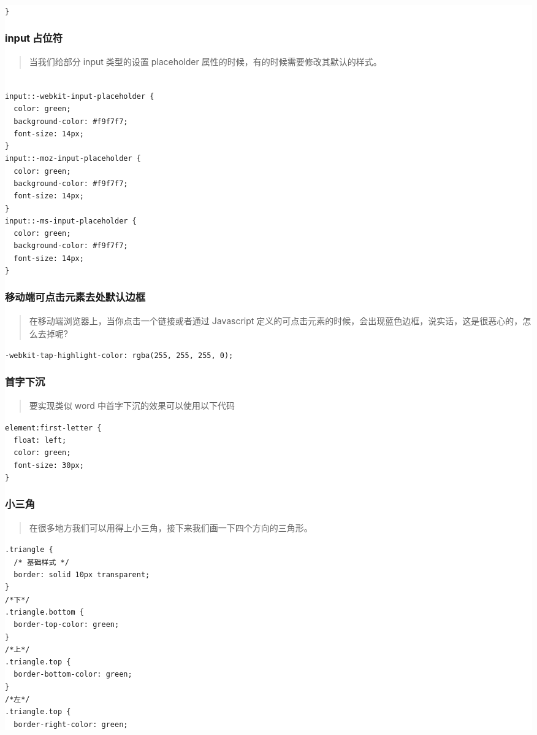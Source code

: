 ```
}
```

### input 占位符

> 当我们给部分 input 类型的设置 placeholder 属性的时候，有的时候需要修改其默认的样式。

```

input::-webkit-input-placeholder {
  color: green;
  background-color: #f9f7f7;
  font-size: 14px;
}
input::-moz-input-placeholder {
  color: green;
  background-color: #f9f7f7;
  font-size: 14px;
}
input::-ms-input-placeholder {
  color: green;
  background-color: #f9f7f7;
  font-size: 14px;
}
```

### 移动端可点击元素去处默认边框

> 在移动端浏览器上，当你点击一个链接或者通过 Javascript 定义的可点击元素的时候，会出现蓝色边框，说实话，这是很恶心的，怎么去掉呢?

```
-webkit-tap-highlight-color: rgba(255, 255, 255, 0);

```

### 首字下沉

> 要实现类似 word 中首字下沉的效果可以使用以下代码

```
element:first-letter {
  float: left;
  color: green;
  font-size: 30px;
}
```

### 小三角

> 在很多地方我们可以用得上小三角，接下来我们画一下四个方向的三角形。

```
.triangle {
  /* 基础样式 */
  border: solid 10px transparent;
}
/*下*/
.triangle.bottom {
  border-top-color: green;
}
/*上*/
.triangle.top {
  border-bottom-color: green;
}
/*左*/
.triangle.top {
  border-right-color: green;
```